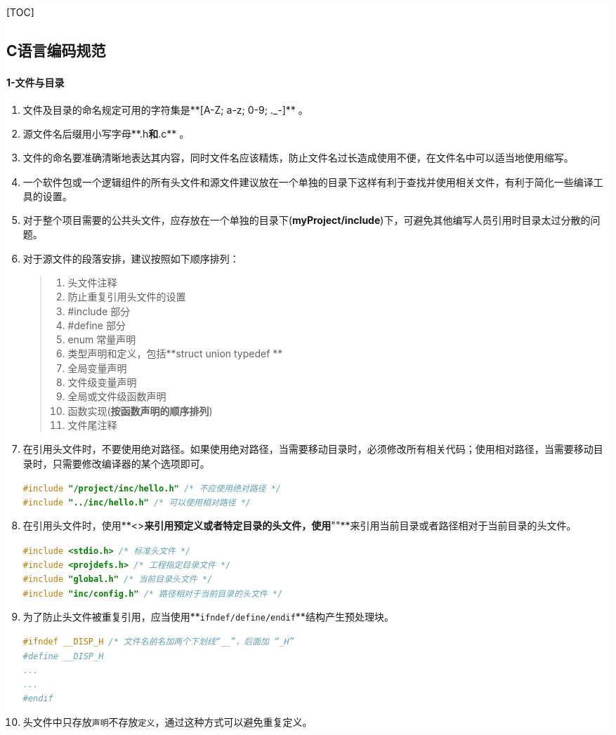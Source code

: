 [TOC]

## C语言编码规范

#### 1-文件与目录

1. 文件及目录的命名规定可用的字符集是**[A-Z; a-z; 0-9; ._-]** 。

2. 源文件名后缀用小写字母**.h**和**.c** 。

3. 文件的命名要准确清晰地表达其内容，同时文件名应该精炼，防止文件名过长造成使用不便，在文件名中可以适当地使用缩写。

4. 一个软件包或一个逻辑组件的所有头文件和源文件建议放在一个单独的目录下这样有利于查找并使用相关文件，有利于简化一些编译工具的设置。

5. 对于整个项目需要的公共头文件，应存放在一个单独的目录下(**myProject/include**)下，可避免其他编写人员引用时目录太过分散的问题。

6. 对于源文件的段落安排，建议按照如下顺序排列：

   >1. 头文件注释
   >2. 防止重复引用头文件的设置
   >3. #include 部分
   >4. #define 部分
   >5. enum 常量声明
   >6. 类型声明和定义，包括**struct union typedef **
   >7. 全局变量声明
   >8. 文件级变量声明
   >9. 全局或文件级函数声明
   >10. 函数实现(**按函数声明的顺序排列**)
   >11. 文件尾注释

7. 在引用头文件时，不要使用绝对路径。如果使用绝对路径，当需要移动目录时，必须修改所有相关代码；使用相对路径，当需要移动目录时，只需要修改编译器的某个选项即可。

   ```c
   #include "/project/inc/hello.h" /* 不应使用绝对路径 */
   #include "../inc/hello.h" /* 可以使用相对路径 */
   ```

8. 在引用头文件时，使用**<>**来引用预定义或者特定目录的头文件，使用**""**来引用当前目录或者路径相对于当前目录的头文件。

   ```c
   #include <stdio.h> /* 标准头文件 */
   #include <projdefs.h> /* 工程指定目录文件 */
   #include "global.h" /* 当前目录头文件 */
   #include "inc/config.h" /* 路径相对于当前目录的头文件 */
   ```

9. 为了防止头文件被重复引用，应当使用**`ifndef/define/endif`**结构产生预处理块。

   ```c
   #ifndef __DISP_H /* 文件名前名加两个下划线“__”，后面加 “_H”
   #define __DISP_H
   ...
   ...
   #endif
   ```

10. 头文件中只存放`声明`不存放`定义`，通过这种方式可以避免重复定义。
